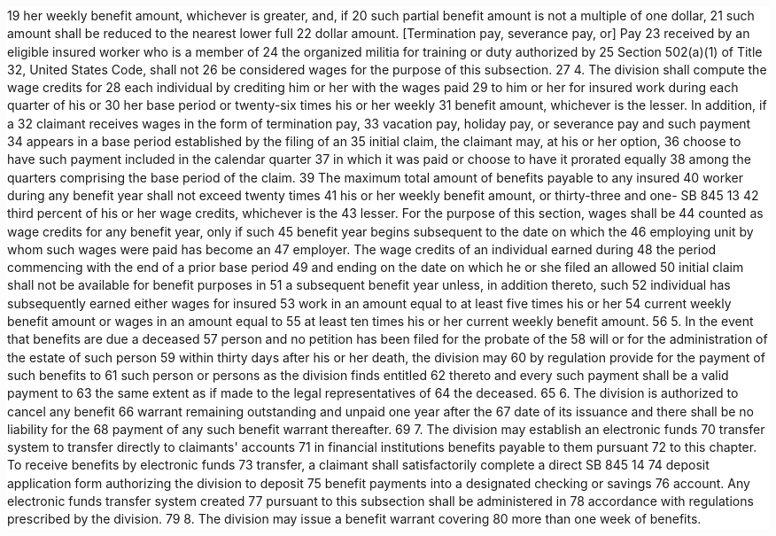 19 her weekly benefit amount, whichever is greater, and, if
20 such partial benefit amount is not a multiple of one dollar,
21 such amount shall be reduced to the nearest lower full
22 dollar amount. [Termination pay, severance pay, or] Pay
23 received by an eligible insured worker who is a member of
24 the organized militia for training or duty authorized by
25 Section 502(a)(1) of Title 32, United States Code, shall not
26 be considered wages for the purpose of this subsection.
27 4. The division shall compute the wage credits for
28 each individual by crediting him or her with the wages paid
29 to him or her for insured work during each quarter of his or
30 her base period or twenty-six times his or her weekly
31 benefit amount, whichever is the lesser. In addition, if a
32 claimant receives wages in the form of termination pay,
33 vacation pay, holiday pay, or severance pay and such payment
34 appears in a base period established by the filing of an
35 initial claim, the claimant may, at his or her option,
36 choose to have such payment included in the calendar quarter
37 in which it was paid or choose to have it prorated equally
38 among the quarters comprising the base period of the claim.
39 The maximum total amount of benefits payable to any insured
40 worker during any benefit year shall not exceed twenty times
41 his or her weekly benefit amount, or thirty-three and one-
SB 845 13
42 third percent of his or her wage credits, whichever is the
43 lesser. For the purpose of this section, wages shall be
44 counted as wage credits for any benefit year, only if such
45 benefit year begins subsequent to the date on which the
46 employing unit by whom such wages were paid has become an
47 employer. The wage credits of an individual earned during
48 the period commencing with the end of a prior base period
49 and ending on the date on which he or she filed an allowed
50 initial claim shall not be available for benefit purposes in
51 a subsequent benefit year unless, in addition thereto, such
52 individual has subsequently earned either wages for insured
53 work in an amount equal to at least five times his or her
54 current weekly benefit amount or wages in an amount equal to
55 at least ten times his or her current weekly benefit amount.
56 5. In the event that benefits are due a deceased
57 person and no petition has been filed for the probate of the
58 will or for the administration of the estate of such person
59 within thirty days after his or her death, the division may
60 by regulation provide for the payment of such benefits to
61 such person or persons as the division finds entitled
62 thereto and every such payment shall be a valid payment to
63 the same extent as if made to the legal representatives of
64 the deceased.
65 6. The division is authorized to cancel any benefit
66 warrant remaining outstanding and unpaid one year after the
67 date of its issuance and there shall be no liability for the
68 payment of any such benefit warrant thereafter.
69 7. The division may establish an electronic funds
70 transfer system to transfer directly to claimants' accounts
71 in financial institutions benefits payable to them pursuant
72 to this chapter. To receive benefits by electronic funds
73 transfer, a claimant shall satisfactorily complete a direct
SB 845 14
74 deposit application form authorizing the division to deposit
75 benefit payments into a designated checking or savings
76 account. Any electronic funds transfer system created
77 pursuant to this subsection shall be administered in
78 accordance with regulations prescribed by the division.
79 8. The division may issue a benefit warrant covering
80 more than one week of benefits.